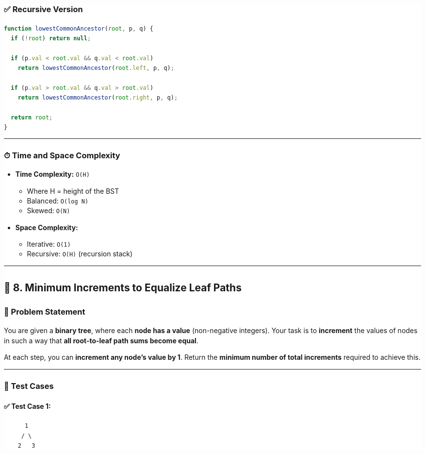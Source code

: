 
### ✅ Recursive Version

```javascript
function lowestCommonAncestor(root, p, q) {
  if (!root) return null;

  if (p.val < root.val && q.val < root.val)
    return lowestCommonAncestor(root.left, p, q);

  if (p.val > root.val && q.val > root.val)
    return lowestCommonAncestor(root.right, p, q);

  return root;
}
```

---

### ⏱ Time and Space Complexity

- **Time Complexity:** `O(H)`

  - Where H = height of the BST
  - Balanced: `O(log N)`
  - Skewed: `O(N)`

- **Space Complexity:**

  - Iterative: `O(1)`
  - Recursive: `O(H)` (recursion stack)

---

## 🔢 **8. Minimum Increments to Equalize Leaf Paths**

### 📘 Problem Statement

You are given a **binary tree**, where each **node has a value** (non-negative integers).
Your task is to **increment** the values of nodes in such a way that **all root-to-leaf path sums become equal**.

At each step, you can **increment any node’s value by 1**.
Return the **minimum number of total increments** required to achieve this.

---

### 🧪 Test Cases

#### ✅ Test Case 1:

```
      1
     / \
    2   3
```
